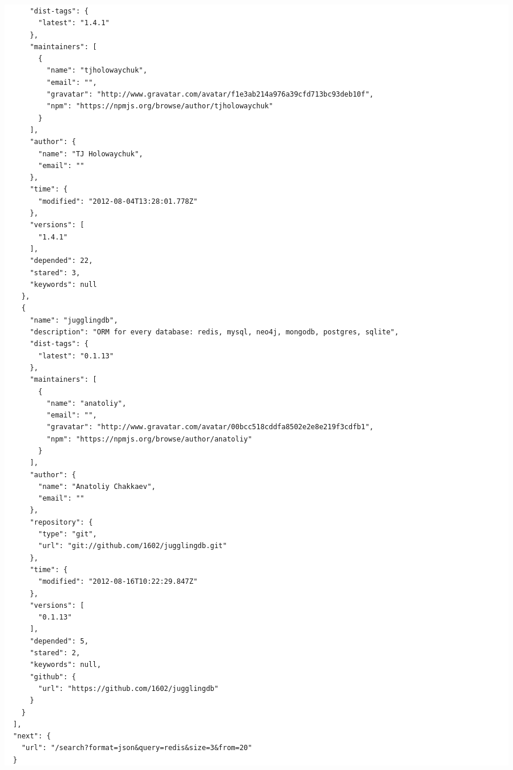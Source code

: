           "dist-tags": {
            "latest": "1.4.1"
          },
          "maintainers": [
            {
              "name": "tjholowaychuk",
              "email": "",
              "gravatar": "http://www.gravatar.com/avatar/f1e3ab214a976a39cfd713bc93deb10f",
              "npm": "https://npmjs.org/browse/author/tjholowaychuk"
            }
          ],
          "author": {
            "name": "TJ Holowaychuk",
            "email": ""
          },
          "time": {
            "modified": "2012-08-04T13:28:01.778Z"
          },
          "versions": [
            "1.4.1"
          ],
          "depended": 22,
          "stared": 3,
          "keywords": null
        },
        {
          "name": "jugglingdb",
          "description": "ORM for every database: redis, mysql, neo4j, mongodb, postgres, sqlite",
          "dist-tags": {
            "latest": "0.1.13"
          },
          "maintainers": [
            {
              "name": "anatoliy",
              "email": "",
              "gravatar": "http://www.gravatar.com/avatar/00bcc518cddfa8502e2e8e219f3cdfb1",
              "npm": "https://npmjs.org/browse/author/anatoliy"
            }
          ],
          "author": {
            "name": "Anatoliy Chakkaev",
            "email": ""
          },
          "repository": {
            "type": "git",
            "url": "git://github.com/1602/jugglingdb.git"
          },
          "time": {
            "modified": "2012-08-16T10:22:29.847Z"
          },
          "versions": [
            "0.1.13"
          ],
          "depended": 5,
          "stared": 2,
          "keywords": null,
          "github": {
            "url": "https://github.com/1602/jugglingdb"
          }
        }
      ],
      "next": {
        "url": "/search?format=json&query=redis&size=3&from=20"
      }